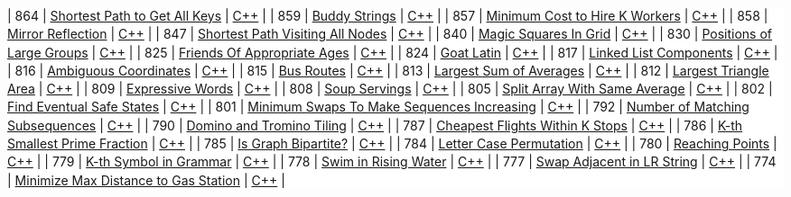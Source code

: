 | 864 | [Shortest Path to Get All Keys](https://leetcode.com/problems/shortest-path-to-get-all-keys/) | [C++](https://github.com/yuanhui-yang/LeetCode/blob/master/Algorithms/shortest-path-to-get-all-keys.cpp) |
| 859 | [Buddy Strings](https://leetcode.com/problems/buddy-strings/) | [C++](https://github.com/yuanhui-yang/LeetCode/blob/master/Algorithms/buddy-strings.cpp) |
| 857 | [Minimum Cost to Hire K Workers](https://leetcode.com/problems/minimum-cost-to-hire-k-workers/) | [C++](https://github.com/yuanhui-yang/LeetCode/blob/master/Algorithms/minimum-cost-to-hire-k-workers.cpp) |
| 858 | [Mirror Reflection](https://leetcode.com/problems/mirror-reflection/) | [C++](https://github.com/yuanhui-yang/LeetCode/blob/master/Algorithms/mirror-reflection.cpp) |
| 847 | [Shortest Path Visiting All Nodes](https://leetcode.com/problems/shortest-path-visiting-all-nodes/) | [C++](https://github.com/yuanhui-yang/LeetCode/blob/master/Algorithms/shortest-path-visiting-all-nodes.cpp) |
| 840 | [Magic Squares In Grid](https://leetcode.com/problems/magic-squares-in-grid/) | [C++](https://github.com/yuanhui-yang/LeetCode/blob/master/Algorithms/magic-squares-in-grid.cpp) |
| 830 | [Positions of Large Groups](https://leetcode.com/problems/positions-of-large-groups/) | [C++](https://github.com/yuanhui-yang/LeetCode/blob/master/Algorithms/positions-of-large-groups.cpp) |
| 825 | [Friends Of Appropriate Ages](https://leetcode.com/problems/friends-of-appropriate-ages/) | [C++](https://github.com/yuanhui-yang/LeetCode/blob/master/Algorithms/friends-of-appropriate-ages.cpp) |
| 824 | [Goat Latin](https://leetcode.com/problems/goat-latin/) | [C++](https://github.com/yuanhui-yang/LeetCode/blob/master/Algorithms/goat-latin.cpp) |
| 817 | [Linked List Components](https://leetcode.com/problems/linked-list-components/) | [C++](https://github.com/yuanhui-yang/LeetCode/blob/master/Algorithms/linked-list-components.cpp) |
| 816 | [Ambiguous Coordinates](https://leetcode.com/problems/ambiguous-coordinates/) | [C++](https://github.com/yuanhui-yang/LeetCode/blob/master/Algorithms/ambiguous-coordinates.cpp) |
| 815 | [Bus Routes](https://leetcode.com/problems/bus-routes/) | [C++](https://github.com/yuanhui-yang/LeetCode/blob/master/Algorithms/bus-routes.cpp) |
| 813 | [Largest Sum of Averages](https://leetcode.com/problems/largest-sum-of-averages/) | [C++](https://github.com/yuanhui-yang/LeetCode/blob/master/Algorithms/largest-sum-of-averages.cpp) |
| 812 | [Largest Triangle Area](https://leetcode.com/problems/largest-triangle-area/) | [C++](https://github.com/yuanhui-yang/LeetCode/blob/master/Algorithms/largest-triangle-area.cpp) |
| 809 | [Expressive Words](https://leetcode.com/problems/expressive-words/) | [C++](https://github.com/yuanhui-yang/LeetCode/blob/master/Algorithms/expressive-words.cpp) |
| 808 | [Soup Servings](https://leetcode.com/problems/soup-servings/) | [C++](https://github.com/yuanhui-yang/LeetCode/blob/master/Algorithms/soup-servings.cpp) |
| 805 | [Split Array With Same Average](https://leetcode.com/problems/split-array-with-same-average/) | [C++](https://github.com/yuanhui-yang/LeetCode/blob/master/Algorithms/split-array-with-same-average.cpp) |
| 802 | [Find Eventual Safe States](https://leetcode.com/problems/find-eventual-safe-states/) | [C++](https://github.com/yuanhui-yang/LeetCode/blob/master/Algorithms/find-eventual-safe-states.cpp) |
| 801 | [Minimum Swaps To Make Sequences Increasing](https://leetcode.com/problems/minimum-swaps-to-make-sequences-increasing/) | [C++](https://github.com/yuanhui-yang/LeetCode/blob/master/Algorithms/minimum-swaps-to-make-sequences-increasing.cpp) |
| 792 | [Number of Matching Subsequences](https://leetcode.com/problems/number-of-matching-subsequences/) | [C++](https://github.com/yuanhui-yang/LeetCode/blob/master/Algorithms/number-of-matching-subsequences.cpp) |
| 790 | [Domino and Tromino Tiling](https://leetcode.com/problems/domino-and-tromino-tiling/) | [C++](https://github.com/yuanhui-yang/LeetCode/blob/master/Algorithms/domino-and-tromino-tiling.cpp) |
| 787 | [Cheapest Flights Within K Stops](https://leetcode.com/problems/cheapest-flights-within-k-stops/) | [C++](https://github.com/yuanhui-yang/LeetCode/blob/master/Algorithms/cheapest-flights-within-k-stops.cpp) |
| 786 | [K-th Smallest Prime Fraction](https://leetcode.com/problems/k-th-smallest-prime-fraction/) | [C++](https://github.com/yuanhui-yang/LeetCode/blob/master/Algorithms/k-th-smallest-prime-fraction.cpp) |
| 785 | [Is Graph Bipartite?](https://leetcode.com/problems/is-graph-bipartite/) | [C++](https://github.com/yuanhui-yang/LeetCode/blob/master/Algorithms/is-graph-bipartite.cpp) |
| 784 | [Letter Case Permutation](https://leetcode.com/problems/letter-case-permutation/) | [C++](https://github.com/yuanhui-yang/LeetCode/blob/master/Algorithms/letter-case-permutation.cpp) |
| 780 | [Reaching Points](https://leetcode.com/problems/reaching-points/) | [C++](https://github.com/yuanhui-yang/LeetCode/blob/master/Algorithms/reaching-points.cpp) |
| 779 | [K-th Symbol in Grammar](https://leetcode.com/problems/k-th-symbol-in-grammar/) | [C++](https://github.com/yuanhui-yang/LeetCode/blob/master/Algorithms/k-th-symbol-in-grammar.cpp) |
| 778 | [Swim in Rising Water](https://leetcode.com/problems/swim-in-rising-water/) | [C++](https://github.com/yuanhui-yang/LeetCode/blob/master/Algorithms/swim-in-rising-water.cpp) |
| 777 | [Swap Adjacent in LR String](https://leetcode.com/problems/swap-adjacent-in-lr-string/) | [C++](https://github.com/yuanhui-yang/LeetCode/blob/master/Algorithms/swap-adjacent-in-lr-string.cpp) |
| 774 | [Minimize Max Distance to Gas Station](https://leetcode.com/problems/minimize-max-distance-to-gas-station/) | [C++](https://github.com/yuanhui-yang/LeetCode/blob/master/Algorithms/minimize-max-distance-to-gas-station.cpp) |